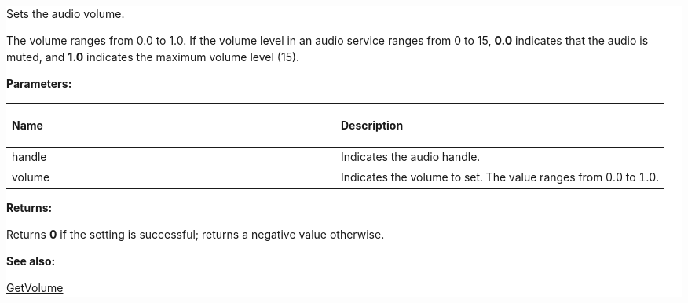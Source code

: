 Sets the audio volume. 

The volume ranges from 0.0 to 1.0. If the volume level in an audio service ranges from 0 to 15,  **0.0**  indicates that the audio is muted, and  **1.0**  indicates the maximum volume level \(15\).

**Parameters:**

<a name="table203514513093529"></a>
<table><thead align="left"><tr id="row1316567439093529"><th class="cellrowborder" valign="top" width="50%" id="mcps1.1.3.1.1"><p id="p879235417093529"><a name="p879235417093529"></a><a name="p879235417093529"></a>Name</p>
</th>
<th class="cellrowborder" valign="top" width="50%" id="mcps1.1.3.1.2"><p id="p221858954093529"><a name="p221858954093529"></a><a name="p221858954093529"></a>Description</p>
</th>
</tr>
</thead>
<tbody><tr id="row1767365621093529"><td class="cellrowborder" valign="top" width="50%" headers="mcps1.1.3.1.1 ">handle</td>
<td class="cellrowborder" valign="top" width="50%" headers="mcps1.1.3.1.2 ">Indicates the audio handle. </td>
</tr>
<tr id="row293198829093529"><td class="cellrowborder" valign="top" width="50%" headers="mcps1.1.3.1.1 ">volume</td>
<td class="cellrowborder" valign="top" width="50%" headers="mcps1.1.3.1.2 ">Indicates the volume to set. The value ranges from 0.0 to 1.0. </td>
</tr>
</tbody>
</table>

**Returns:**

Returns  **0**  if the setting is successful; returns a negative value otherwise. 

**See also:**

[GetVolume](AudioVolume.md#a649524ce280ecdb62ddacb78e1a63439) 

